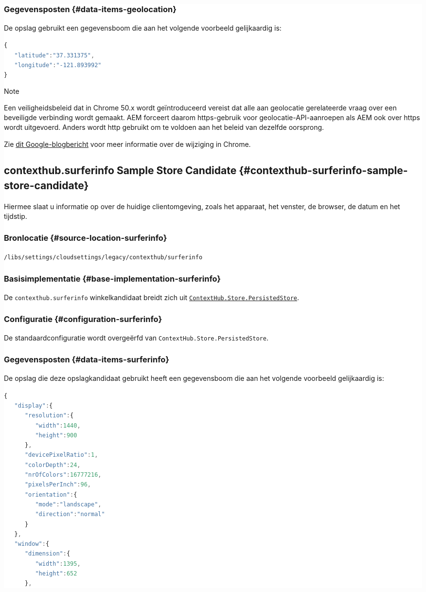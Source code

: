 ### Gegevensposten {#data-items-geolocation}

De opslag gebruikt een gegevensboom die aan het volgende voorbeeld gelijkaardig is:

```javascript
{
   "latitude":"37.331375",
   "longitude":"-121.893992"
}
```

>[!NOTE]
>
>Een veiligheidsbeleid dat in Chrome 50.x wordt geïntroduceerd vereist dat alle aan geolocatie gerelateerde vraag over een beveiligde verbinding wordt gemaakt. AEM forceert daarom https-gebruik voor geolocatie-API-aanroepen als AEM ook over https wordt uitgevoerd. Anders wordt http gebruikt om te voldoen aan het beleid van dezelfde oorsprong.
>
>Zie [dit Google-blogbericht](https://developers.google.com/web/updates/2016/04/geolocation-on-secure-contexts-only) voor meer informatie over de wijziging in Chrome.

## contexthub.surferinfo Sample Store Candidate {#contexthub-surferinfo-sample-store-candidate}

Hiermee slaat u informatie op over de huidige clientomgeving, zoals het apparaat, het venster, de browser, de datum en het tijdstip.

### Bronlocatie {#source-location-surferinfo}

`/libs/settings/cloudsettings/legacy/contexthub/surferinfo`

### Basisimplementatie {#base-implementation-surferinfo}

De `contexthub.surferinfo` winkelkandidaat breidt zich uit [`ContextHub.Store.PersistedStore`](contexthub-api.md#contexthub-store-persistedstore).

### Configuratie {#configuration-surferinfo}

De standaardconfiguratie wordt overgeërfd van `ContextHub.Store.PersistedStore`.

### Gegevensposten {#data-items-surferinfo}

De opslag die deze opslagkandidaat gebruikt heeft een gegevensboom die aan het volgende voorbeeld gelijkaardig is:

```javascript
{
   "display":{
      "resolution":{
         "width":1440,
         "height":900
      },
      "devicePixelRatio":1,
      "colorDepth":24,
      "nrOfColors":16777216,
      "pixelsPerInch":96,
      "orientation":{
         "mode":"landscape",
         "direction":"normal"
      }
   },
   "window":{
      "dimension":{
         "width":1395,
         "height":652
      },
```
